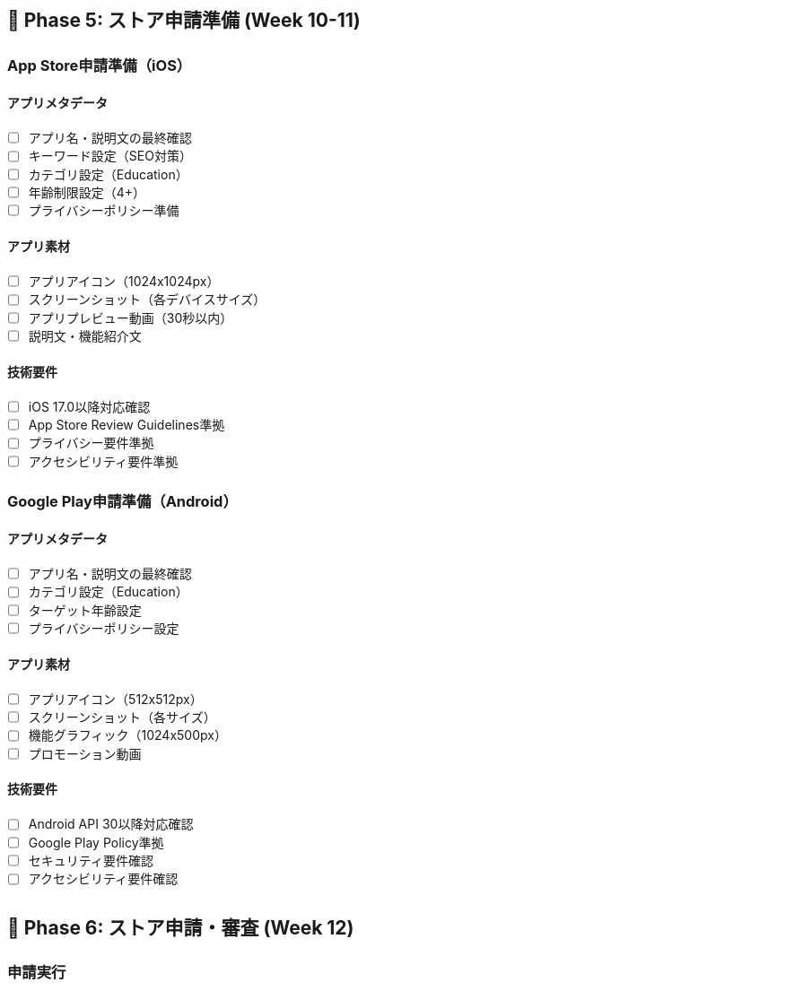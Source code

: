 ## 📱 Phase 5: ストア申請準備 (Week 10-11)

### App Store申請準備（iOS）

#### アプリメタデータ

- [ ] アプリ名・説明文の最終確認
- [ ] キーワード設定（SEO対策）
- [ ] カテゴリ設定（Education）
- [ ] 年齢制限設定（4+）
- [ ] プライバシーポリシー準備

#### アプリ素材

- [ ] アプリアイコン（1024x1024px）
- [ ] スクリーンショット（各デバイスサイズ）
- [ ] アプリプレビュー動画（30秒以内）
- [ ] 説明文・機能紹介文

#### 技術要件

- [ ] iOS 17.0以降対応確認
- [ ] App Store Review Guidelines準拠
- [ ] プライバシー要件準拠
- [ ] アクセシビリティ要件準拠

### Google Play申請準備（Android）

#### アプリメタデータ

- [ ] アプリ名・説明文の最終確認
- [ ] カテゴリ設定（Education）
- [ ] ターゲット年齢設定
- [ ] プライバシーポリシー設定

#### アプリ素材

- [ ] アプリアイコン（512x512px）
- [ ] スクリーンショット（各サイズ）
- [ ] 機能グラフィック（1024x500px）
- [ ] プロモーション動画

#### 技術要件

- [ ] Android API 30以降対応確認
- [ ] Google Play Policy準拠
- [ ] セキュリティ要件確認
- [ ] アクセシビリティ要件確認

## 🎯 Phase 6: ストア申請・審査 (Week 12)

### 申請実行
